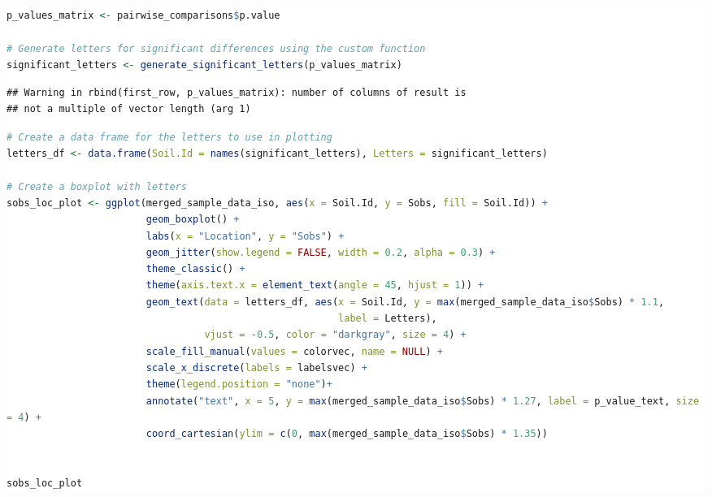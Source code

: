 ``` r
p_values_matrix <- pairwise_comparisons$p.value

# Generate letters for significant differences using the custom function
significant_letters <- generate_significant_letters(p_values_matrix)
```

    ## Warning in rbind(first_row, p_values_matrix): number of columns of result is
    ## not a multiple of vector length (arg 1)

``` r
# Create a data frame for the letters to use in plotting
letters_df <- data.frame(Soil.Id = names(significant_letters), Letters = significant_letters)

# Create a boxplot with letters
sobs_loc_plot <- ggplot(merged_sample_data_iso, aes(x = Soil.Id, y = Sobs, fill = Soil.Id)) +
                        geom_boxplot() +
                        labs(x = "Location", y = "Sobs") +
                        geom_jitter(show.legend = FALSE, width = 0.2, alpha = 0.3) + 
                        theme_classic() +
                        theme(axis.text.x = element_text(angle = 45, hjust = 1)) +
                        geom_text(data = letters_df, aes(x = Soil.Id, y = max(merged_sample_data_iso$Sobs) * 1.1, 
                                                         label = Letters), 
                                  vjust = -0.5, color = "darkgray", size = 4) +
                        scale_fill_manual(values = colorvec, name = NULL) +
                        scale_x_discrete(labels = labelsvec) +
                        theme(legend.position = "none")+
                        annotate("text", x = 5, y = max(merged_sample_data_iso$Sobs) * 1.27, label = p_value_text, size = 4) +
                        coord_cartesian(ylim = c(0, max(merged_sample_data_iso$Sobs) * 1.35))


sobs_loc_plot
```
